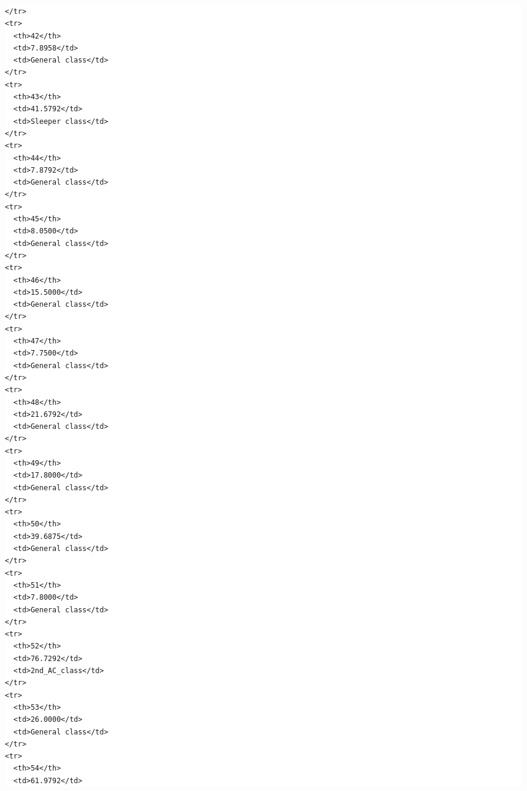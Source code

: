     </tr>
    <tr>
      <th>42</th>
      <td>7.8958</td>
      <td>General class</td>
    </tr>
    <tr>
      <th>43</th>
      <td>41.5792</td>
      <td>Sleeper class</td>
    </tr>
    <tr>
      <th>44</th>
      <td>7.8792</td>
      <td>General class</td>
    </tr>
    <tr>
      <th>45</th>
      <td>8.0500</td>
      <td>General class</td>
    </tr>
    <tr>
      <th>46</th>
      <td>15.5000</td>
      <td>General class</td>
    </tr>
    <tr>
      <th>47</th>
      <td>7.7500</td>
      <td>General class</td>
    </tr>
    <tr>
      <th>48</th>
      <td>21.6792</td>
      <td>General class</td>
    </tr>
    <tr>
      <th>49</th>
      <td>17.8000</td>
      <td>General class</td>
    </tr>
    <tr>
      <th>50</th>
      <td>39.6875</td>
      <td>General class</td>
    </tr>
    <tr>
      <th>51</th>
      <td>7.8000</td>
      <td>General class</td>
    </tr>
    <tr>
      <th>52</th>
      <td>76.7292</td>
      <td>2nd_AC_class</td>
    </tr>
    <tr>
      <th>53</th>
      <td>26.0000</td>
      <td>General class</td>
    </tr>
    <tr>
      <th>54</th>
      <td>61.9792</td>